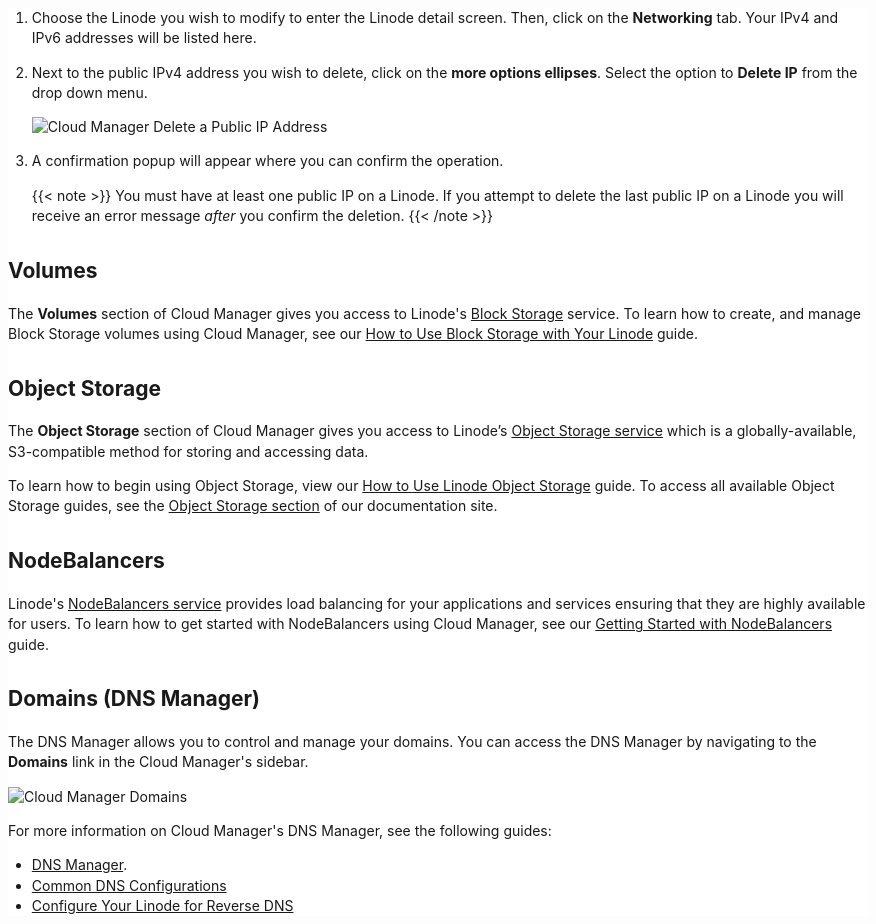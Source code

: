 1.  Choose the Linode you wish to modify to enter the Linode detail screen. Then, click on the **Networking** tab. Your IPv4 and IPv6 addresses will be listed here.

1.  Next to the public IPv4 address you wish to delete, click on the **more options ellipses**. Select the option to **Delete IP** from the drop down menu.

    ![Cloud Manager Delete a Public IP Address](classic-to-cloud-delete-an-ip.png "Cloud Manager Delete a Public IP Address")

1.  A confirmation popup will appear where you can confirm the operation.

    {{< note >}}
You must have at least one public IP on a Linode. If you attempt to delete the last public IP on a Linode you will receive an error message *after* you confirm the deletion.
{{< /note >}}

## Volumes

The **Volumes** section of Cloud Manager gives you access to Linode's [Block Storage](https://www.linode.com/products/block-storage/) service. To learn how to create, and manage Block Storage volumes using Cloud Manager, see our [How to Use Block Storage with Your Linode](/docs/platform/block-storage/how-to-use-block-storage-with-your-linode/) guide.

## Object Storage

The **Object Storage** section of Cloud Manager gives you access to Linode’s [Object Storage service](https://www.linode.com/products/object-storage/) which is a globally-available, S3-compatible method for storing and accessing data.

To learn how to begin using Object Storage, view our [How to Use Linode Object Storage](/docs/platform/object-storage/how-to-use-object-storage/) guide. To access all available Object Storage guides, see the [Object Storage section](/docs/platform/object-storage/) of our documentation site.

## NodeBalancers

Linode's [NodeBalancers service](https://www.linode.com/products/nodebalancers/) provides load balancing for your applications and services ensuring that they are highly available for users. To learn how to get started with NodeBalancers using Cloud Manager, see our [Getting Started with NodeBalancers](/docs/platform/nodebalancer/getting-started-with-nodebalancers/#additional-nodebalancers-and-features) guide.

## Domains (DNS Manager)
The DNS Manager allows you to control and manage your domains. You can access the DNS Manager by navigating to the **Domains** link in the Cloud Manager's sidebar.

![Cloud Manager Domains](classic-to-cloud-cloud-manager-domains.png "Cloud Manager Domains")

For more information on Cloud Manager's DNS Manager, see the following guides:

- [DNS Manager](/docs/platform/manager/dns-manager/).
- [Common DNS Configurations](/docs/networking/dns/common-dns-configurations/)
- [Configure Your Linode for Reverse DNS](/docs/networking/dns/configure-your-linode-for-reverse-dns/)
